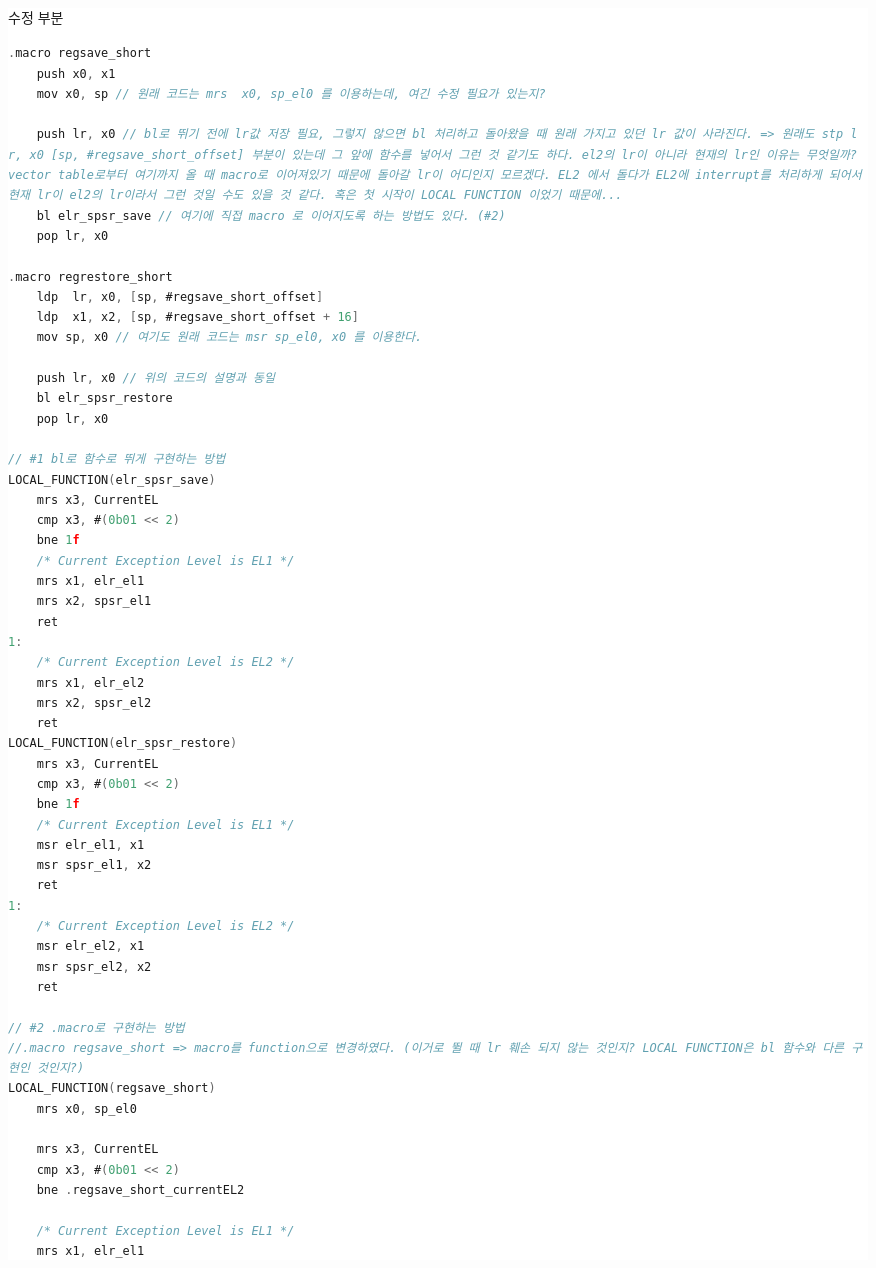 

수정 부분

```c
.macro regsave_short
    push x0, x1
    mov x0, sp // 원래 코드는 mrs  x0, sp_el0 를 이용하는데, 여긴 수정 필요가 있는지?
    
    push lr, x0 // bl로 뛰기 전에 lr값 저장 필요, 그렇지 않으면 bl 처리하고 돌아왔을 때 원래 가지고 있던 lr 값이 사라진다. => 원래도 stp lr, x0 [sp, #regsave_short_offset] 부분이 있는데 그 앞에 함수를 넣어서 그런 것 같기도 하다. el2의 lr이 아니라 현재의 lr인 이유는 무엇일까? vector table로부터 여기까지 올 때 macro로 이어져있기 때문에 돌아갈 lr이 어디인지 모르겠다. EL2 에서 돌다가 EL2에 interrupt를 처리하게 되어서 현재 lr이 el2의 lr이라서 그런 것일 수도 있을 것 같다. 혹은 첫 시작이 LOCAL FUNCTION 이었기 때문에...
    bl elr_spsr_save // 여기에 직접 macro 로 이어지도록 하는 방법도 있다. (#2)
    pop lr, x0
    
.macro regrestore_short
    ldp  lr, x0, [sp, #regsave_short_offset]
	ldp  x1, x2, [sp, #regsave_short_offset + 16]
	mov sp, x0 // 여기도 원래 코드는 msr sp_el0, x0 를 이용한다.
    
    push lr, x0 // 위의 코드의 설명과 동일
    bl elr_spsr_restore
    pop lr, x0
    
// #1 bl로 함수로 뛰게 구현하는 방법 
LOCAL_FUNCTION(elr_spsr_save)
    mrs x3, CurrentEL
    cmp x3, #(0b01 << 2)
    bne 1f
    /* Current Exception Level is EL1 */
    mrs x1, elr_el1
    mrs x2, spsr_el1
    ret
1:
	/* Current Exception Level is EL2 */
	mrs x1, elr_el2
    mrs x2, spsr_el2
    ret
LOCAL_FUNCTION(elr_spsr_restore)
    mrs x3, CurrentEL
    cmp x3, #(0b01 << 2)
    bne 1f
    /* Current Exception Level is EL1 */
    msr elr_el1, x1
    msr spsr_el1, x2
    ret
1:
	/* Current Exception Level is EL2 */
	msr elr_el2, x1
    msr spsr_el2, x2
    ret
        
// #2 .macro로 구현하는 방법
//.macro regsave_short => macro를 function으로 변경하였다. (이거로 뛸 때 lr 훼손 되지 않는 것인지? LOCAL FUNCTION은 bl 함수와 다른 구현인 것인지?)
LOCAL_FUNCTION(regsave_short)
    mrs x0, sp_el0
    
    mrs x3, CurrentEL
    cmp x3, #(0b01 << 2)
    bne .regsave_short_currentEL2
    
    /* Current Exception Level is EL1 */
    mrs x1, elr_el1
```